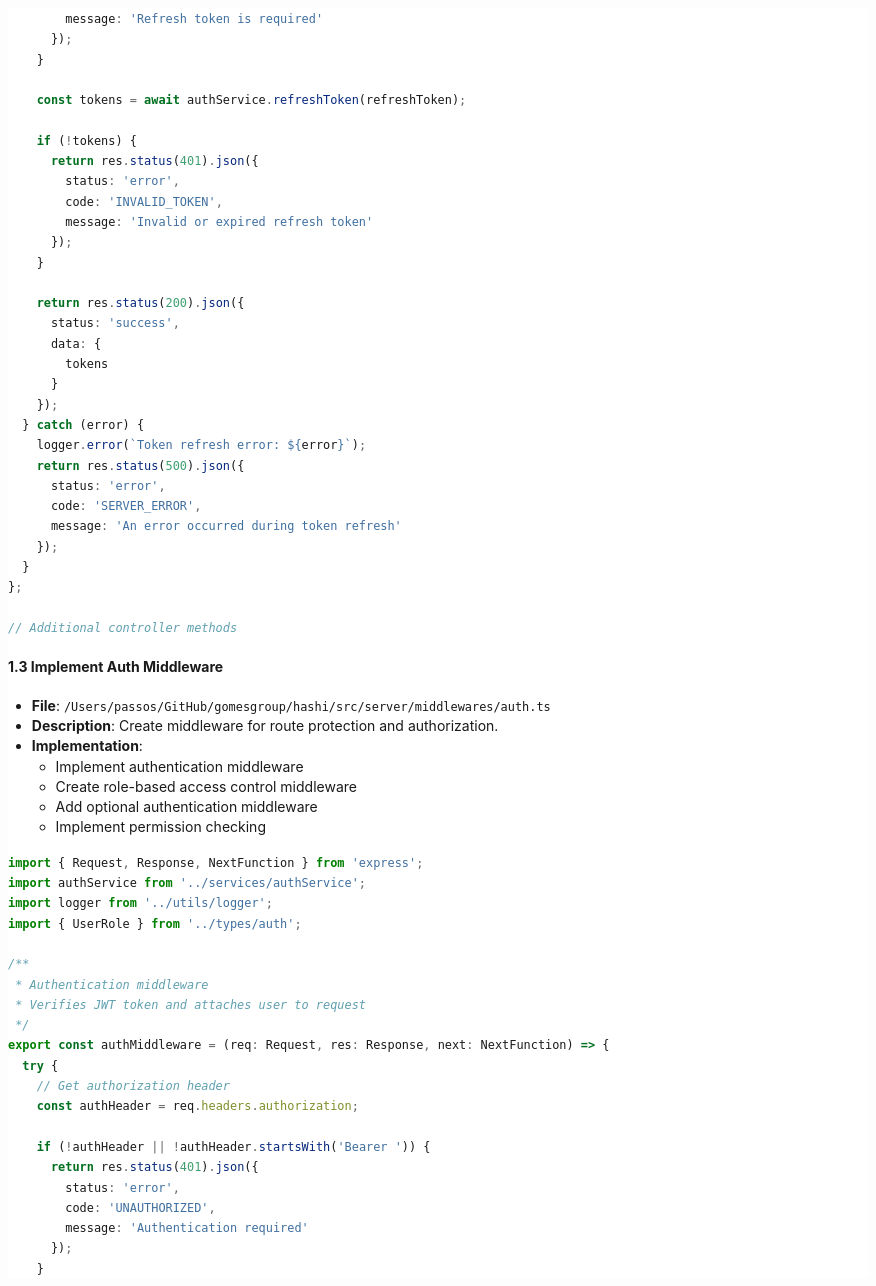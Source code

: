 ```typescript
        message: 'Refresh token is required'
      });
    }
    
    const tokens = await authService.refreshToken(refreshToken);
    
    if (!tokens) {
      return res.status(401).json({
        status: 'error',
        code: 'INVALID_TOKEN',
        message: 'Invalid or expired refresh token'
      });
    }
    
    return res.status(200).json({
      status: 'success',
      data: {
        tokens
      }
    });
  } catch (error) {
    logger.error(`Token refresh error: ${error}`);
    return res.status(500).json({
      status: 'error',
      code: 'SERVER_ERROR',
      message: 'An error occurred during token refresh'
    });
  }
};

// Additional controller methods
```

#### 1.3 Implement Auth Middleware
- **File**: `/Users/passos/GitHub/gomesgroup/hashi/src/server/middlewares/auth.ts`
- **Description**: Create middleware for route protection and authorization.
- **Implementation**:
  - Implement authentication middleware
  - Create role-based access control middleware
  - Add optional authentication middleware
  - Implement permission checking

```typescript
import { Request, Response, NextFunction } from 'express';
import authService from '../services/authService';
import logger from '../utils/logger';
import { UserRole } from '../types/auth';

/**
 * Authentication middleware
 * Verifies JWT token and attaches user to request
 */
export const authMiddleware = (req: Request, res: Response, next: NextFunction) => {
  try {
    // Get authorization header
    const authHeader = req.headers.authorization;
    
    if (!authHeader || !authHeader.startsWith('Bearer ')) {
      return res.status(401).json({
        status: 'error',
        code: 'UNAUTHORIZED',
        message: 'Authentication required'
      });
    }
```